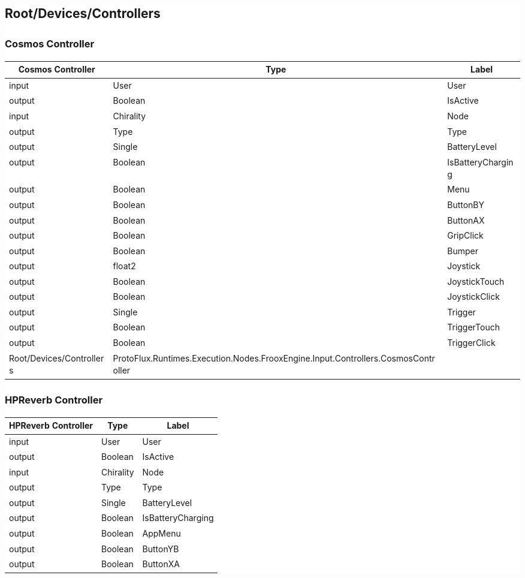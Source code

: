 

## Root/Devices/Controllers

### Cosmos Controller



| Cosmos Controller | Type | Label |
| --- | ---- | ----- |
| input | User | User |
| output | Boolean | IsActive |
| input | Chirality | Node |
| output | Type | Type |
| output | Single | BatteryLevel |
| output | Boolean | IsBatteryCharging |
| output | Boolean | Menu |
| output | Boolean | ButtonBY |
| output | Boolean | ButtonAX |
| output | Boolean | GripClick |
| output | Boolean | Bumper |
| output | float2 | Joystick |
| output | Boolean | JoystickTouch |
| output | Boolean | JoystickClick |
| output | Single | Trigger |
| output | Boolean | TriggerTouch |
| output | Boolean | TriggerClick |
| Root/Devices/Controllers | ProtoFlux.Runtimes.Execution.Nodes.FrooxEngine.Input.Controllers.CosmosController |  |




### HPReverb Controller



| HPReverb Controller | Type | Label |
| --- | ---- | ----- |
| input | User | User |
| output | Boolean | IsActive |
| input | Chirality | Node |
| output | Type | Type |
| output | Single | BatteryLevel |
| output | Boolean | IsBatteryCharging |
| output | Boolean | AppMenu |
| output | Boolean | ButtonYB |
| output | Boolean | ButtonXA |